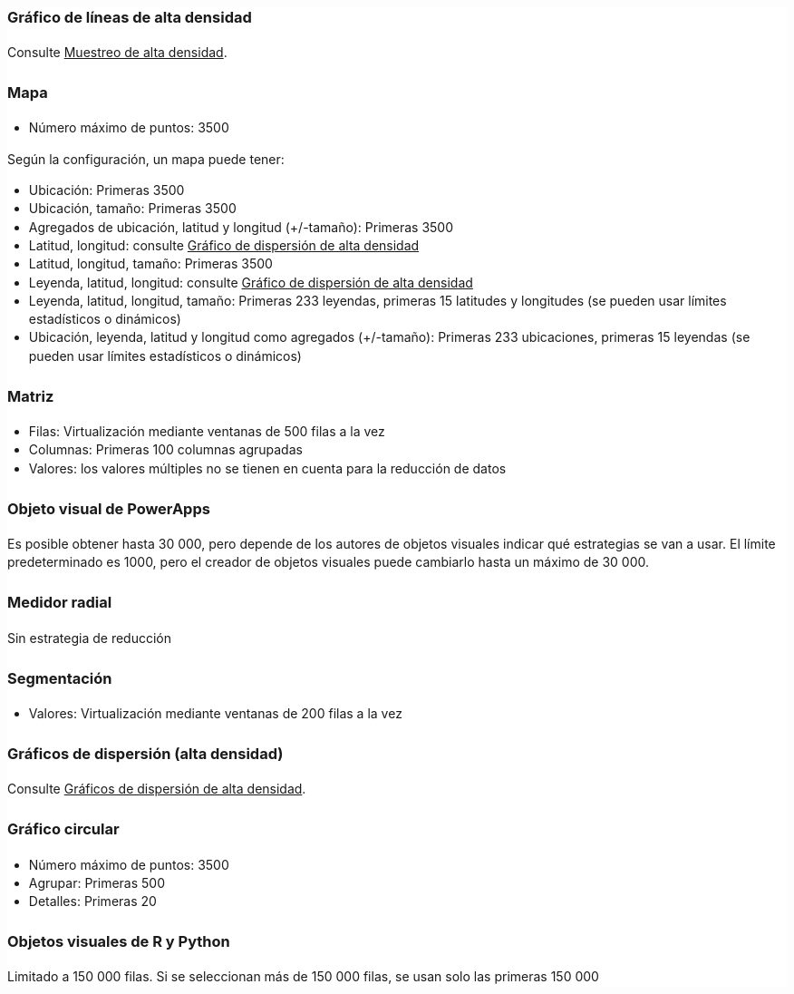 ### <a name="line-chart-high-density"></a>Gráfico de líneas de alta densidad
Consulte [Muestreo de alta densidad](../create-reports/desktop-high-density-sampling.md).

### <a name="map"></a>Mapa 
- Número máximo de puntos: 3500

Según la configuración, un mapa puede tener:
- Ubicación: Primeras 3500
- Ubicación, tamaño: Primeras 3500
- Agregados de ubicación, latitud y longitud (+/-tamaño): Primeras 3500
- Latitud, longitud: consulte [Gráfico de dispersión de alta densidad](../create-reports/desktop-high-density-scatter-charts.md)
- Latitud, longitud, tamaño: Primeras 3500
- Leyenda, latitud, longitud: consulte [Gráfico de dispersión de alta densidad](../create-reports/desktop-high-density-scatter-charts.md)
- Leyenda, latitud, longitud, tamaño: Primeras 233 leyendas, primeras 15 latitudes y longitudes (se pueden usar límites estadísticos o dinámicos)
- Ubicación, leyenda, latitud y longitud como agregados (+/-tamaño): Primeras 233 ubicaciones, primeras 15 leyendas (se pueden usar límites estadísticos o dinámicos)

### <a name="matrix"></a>Matriz
- Filas: Virtualización mediante ventanas de 500 filas a la vez
- Columnas: Primeras 100 columnas agrupadas 
- Valores: los valores múltiples no se tienen en cuenta para la reducción de datos

### <a name="powerapps-visual"></a>Objeto visual de PowerApps
Es posible obtener hasta 30 000, pero depende de los autores de objetos visuales indicar qué estrategias se van a usar. El límite predeterminado es 1000, pero el creador de objetos visuales puede cambiarlo hasta un máximo de 30 000.

### <a name="radial-gauge"></a>Medidor radial
Sin estrategia de reducción

### <a name="slicer"></a>Segmentación
- Valores: Virtualización mediante ventanas de 200 filas a la vez

### <a name="scatter-chart-high-density"></a>Gráficos de dispersión (alta densidad)
Consulte [Gráficos de dispersión de alta densidad](https://docs.microsoft.com/power-bi/visuals/desktop-high-density-scatter-charts).

### <a name="pie"></a>Gráfico circular
- Número máximo de puntos: 3500
- Agrupar: Primeras 500
- Detalles: Primeras 20

### <a name="r--python-visuals"></a>Objetos visuales de R y Python
Limitado a 150 000 filas. Si se seleccionan más de 150 000 filas, se usan solo las primeras 150 000
